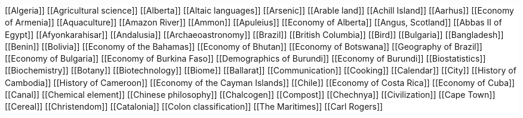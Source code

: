 [[Algeria]]
[[Agricultural science]]
[[Alberta]]
[[Altaic languages]]
[[Arsenic]]
[[Arable land]]
[[Achill Island]]
[[Aarhus]]
[[Economy of Armenia]]
[[Aquaculture]]
[[Amazon River]]
[[Ammon]]
[[Apuleius]]
[[Economy of Alberta]]
[[Angus, Scotland]]
[[Abbas II of Egypt]]
[[Afyonkarahisar]]
[[Andalusia]]
[[Archaeoastronomy]]
[[Brazil]]
[[British Columbia]]
[[Bird]]
[[Bulgaria]]
[[Bangladesh]]
[[Benin]]
[[Bolivia]]
[[Economy of the Bahamas]]
[[Economy of Bhutan]]
[[Economy of Botswana]]
[[Geography of Brazil]]
[[Economy of Bulgaria]]
[[Economy of Burkina Faso]]
[[Demographics of Burundi]]
[[Economy of Burundi]]
[[Biostatistics]]
[[Biochemistry]]
[[Botany]]
[[Biotechnology]]
[[Biome]]
[[Ballarat]]
[[Communication]]
[[Cooking]]
[[Calendar]]
[[City]]
[[History of Cambodia]]
[[History of Cameroon]]
[[Economy of the Cayman Islands]]
[[Chile]]
[[Economy of Costa Rica]]
[[Economy of Cuba]]
[[Canal]]
[[Chemical element]]
[[Chinese philosophy]]
[[Chalcogen]]
[[Compost]]
[[Chechnya]]
[[Civilization]]
[[Cape Town]]
[[Cereal]]
[[Christendom]]
[[Catalonia]]
[[Colon classification]]
[[The Maritimes]]
[[Carl Rogers]]